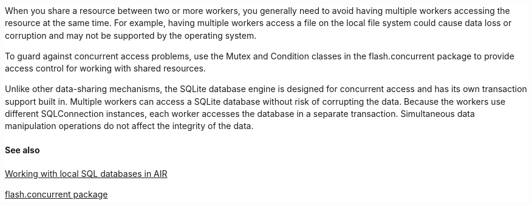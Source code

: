 When you share a resource between two or more workers, you generally need to
avoid having multiple workers accessing the resource at the same time. For
example, having multiple workers access a file on the local file system could
cause data loss or corruption and may not be supported by the operating system.

To guard against concurrent access problems, use the Mutex and Condition classes
in the flash.concurrent package to provide access control for working with
shared resources.

Unlike other data-sharing mechanisms, the SQLite database engine is designed for
concurrent access and has its own transaction support built in. Multiple workers
can access a SQLite database without risk of corrupting the data. Because the
workers use different SQLConnection instances, each worker accesses the database
in a separate transaction. Simultaneous data manipulation operations do not
affect the integrity of the data.

#### See also

[Working with local SQL databases in AIR](../../files-and-data/working-with-local-sql-databases-in-air/index.md)

[flash.concurrent package](https://help.adobe.com/en_US/FlashPlatform/reference/actionscript/3/flash/concurrent/package-detail.html)
